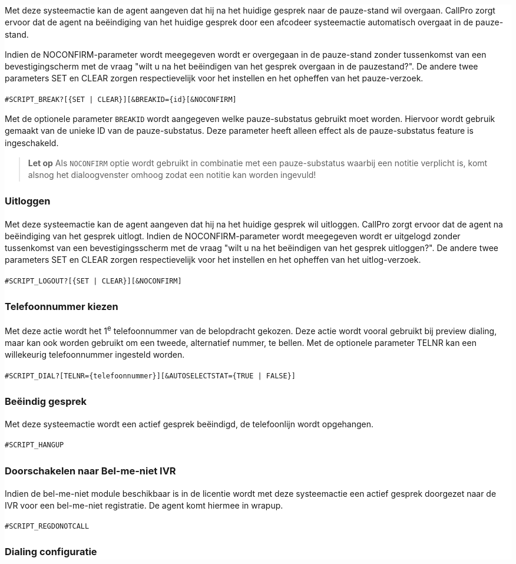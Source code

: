 Met deze systeemactie kan de agent aangeven dat hij na het huidige
gesprek naar de pauze-stand wil overgaan. CallPro zorgt ervoor dat de
agent na beëindiging van het huidige gesprek door een afcodeer
systeemactie automatisch overgaat in de pauze-stand.

Indien de NOCONFIRM-parameter wordt meegegeven wordt er overgegaan in de
pauze-stand zonder tussenkomst van een bevestigingscherm met de vraag
"wilt u na het beëindigen van het gesprek overgaan in de pauzestand?".
De andere twee parameters SET en CLEAR zorgen respectievelijk voor het
instellen en het opheffen van het pauze-verzoek.
```
#SCRIPT_BREAK?[{SET | CLEAR}][&BREAKID={id}[&NOCONFIRM]
```
Met de optionele parameter `BREAKID` wordt aangegeven welke pauze-substatus gebruikt moet worden. Hiervoor wordt gebruik gemaakt van de unieke ID van de pauze-substatus. Deze parameter heeft alleen effect als de pauze-substatus feature is ingeschakeld. 
> **Let op** Als `NOCONFIRM` optie wordt gebruikt in combinatie met een pauze-substatus waarbij een notitie verplicht is, komt alsnog het dialoogvenster omhoog zodat een notitie kan worden ingevuld!

### Uitloggen

Met deze systeemactie kan de agent aangeven dat hij na het huidige
gesprek wil uitloggen. CallPro zorgt ervoor dat de agent na beëindiging
van het gesprek uitlogt. Indien de NOCONFIRM-parameter wordt meegegeven
wordt er uitgelogd zonder tussenkomst van een bevestigingsscherm met de
vraag "wilt u na het beëindigen van het gesprek uitloggen?". De andere
twee parameters SET en CLEAR zorgen respectievelijk voor het instellen
en het opheffen van het uitlog-verzoek.
```
#SCRIPT_LOGOUT?[{SET | CLEAR}][&NOCONFIRM]
```
### Telefoonnummer kiezen

Met deze actie wordt het 1<sup>e</sup> telefoonnummer van de belopdracht
gekozen. Deze actie wordt vooral gebruikt bij preview dialing, maar kan
ook worden gebruikt om een tweede, alternatief nummer, te bellen. Met de
optionele parameter TELNR kan een willekeurig telefoonnummer ingesteld
worden.
```
#SCRIPT_DIAL?[TELNR={telefoonnummer}][&AUTOSELECTSTAT={TRUE | FALSE}]
```
### Beëindig gesprek

Met deze systeemactie wordt een actief gesprek beëindigd, de
telefoonlijn wordt opgehangen.
```
#SCRIPT_HANGUP
```
### Doorschakelen naar Bel-me-niet IVR

Indien de bel-me-niet module beschikbaar is in de licentie wordt met
deze systeemactie een actief gesprek doorgezet naar de IVR voor een
bel-me-niet registratie. De agent komt hiermee in wrapup.
```
#SCRIPT_REGDONOTCALL
```
### Dialing configuratie
